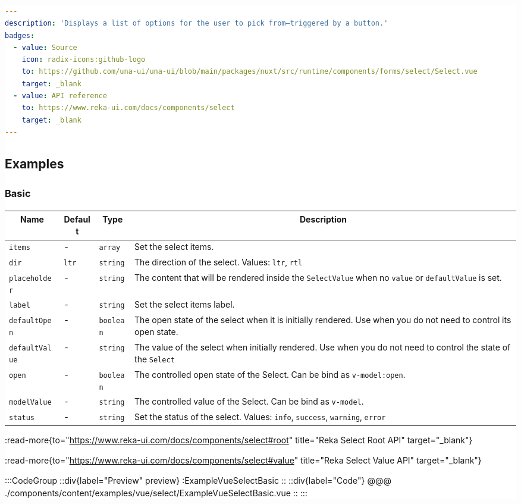 ```yaml
---
description: 'Displays a list of options for the user to pick from—triggered by a button.'
badges:
  - value: Source
    icon: radix-icons:github-logo
    to: https://github.com/una-ui/una-ui/blob/main/packages/nuxt/src/runtime/components/forms/select/Select.vue
    target: _blank
  - value: API reference
    to: https://www.reka-ui.com/docs/components/select
    target: _blank
---
```


## Examples

### Basic

| Name           | Default | Type      | Description                                                                                                     |
| -------------- | ------- | --------- | --------------------------------------------------------------------------------------------------------------- |
| `items`        | -       | `array`   | Set the select items.                                                                                           |
| `dir`          | `ltr`   | `string`  | The direction of the select. Values: `ltr`, `rtl`                                                               |
| `placeholder`  | -       | `string`  | The content that will be rendered inside the `SelectValue` when no `value` or `defaultValue` is set.            |
| `label`        | -       | `string`  | Set the select items label.                                                                                     |
| `defaultOpen`  | -       | `boolean` | The open state of the select when it is initially rendered. Use when you do not need to control its open state. |
| `defaultValue` | -       | `string`  | The value of the select when initially rendered. Use when you do not need to control the state of the `Select`  |
| `open`         | -       | `boolean` | The controlled open state of the Select. Can be bind as `v-model:open`.                                         |
| `modelValue`   | -       | `string`  | The controlled value of the Select. Can be bind as `v-model`.                                                   |
| `status`       | -       | `string`  | Set the status of the select. Values: `info`, `success`, `warning`, `error`                                     |

:read-more{to="https://www.reka-ui.com/docs/components/select#root" title="Reka Select Root API" target="_blank"}

:read-more{to="https://www.reka-ui.com/docs/components/select#value" title="Reka Select Value API" target="_blank"}

:::CodeGroup
::div{label="Preview" preview}
:ExampleVueSelectBasic
::
::div{label="Code"}
@@@ ./components/content/examples/vue/select/ExampleVueSelectBasic.vue
::
:::
